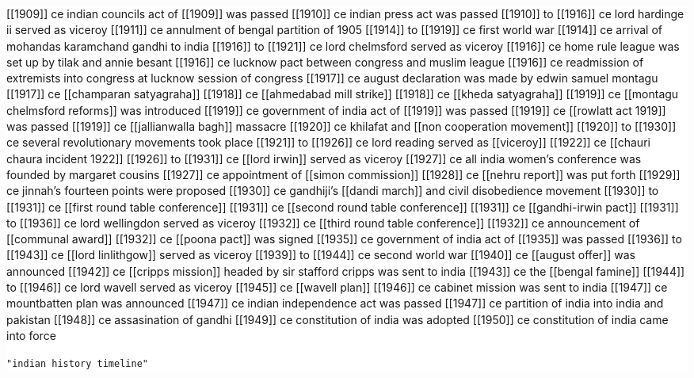 [[1909]] ce indian councils act of [[1909]] was passed
[[1910]] ce indian press act was passed
[[1910]] to [[1916]] ce lord hardinge ii served as viceroy
[[1911]] ce annulment of bengal partition of 1905
[[1914]] to [[1919]] ce first world war
[[1914]] ce arrival of mohandas karamchand gandhi to india
[[1916]] to [[1921]] ce lord chelmsford served as viceroy
[[1916]] ce home rule league was set up by tilak and annie besant
[[1916]] ce lucknow pact between congress and muslim league
[[1916]] ce readmission of extremists into congress at lucknow session of congress
[[1917]] ce august declaration was made by edwin samuel montagu
[[1917]] ce [[champaran satyagraha]]
[[1918]] ce [[ahmedabad mill strike]]
[[1918]] ce [[kheda satyagraha]]
[[1919]] ce [[montagu chelmsford reforms]] was introduced
[[1919]] ce government of india act of [[1919]] was passed
[[1919]] ce [[rowlatt act 1919]] was passed
[[1919]] ce [[jallianwalla bagh]] massacre
[[1920]] ce khilafat and [[non cooperation movement]]
[[1920]] to [[1930]] ce several revolutionary movements took place
[[1921]] to [[1926]] ce lord reading served as [[viceroy]]
[[1922]] ce [[chauri chaura incident 1922]]
[[1926]] to [[1931]] ce [[lord irwin]] served as viceroy
[[1927]] ce all india women’s conference was founded by margaret cousins
[[1927]] ce appointment of [[simon commission]]
[[1928]] ce [[nehru report]] was put forth
[[1929]] ce jinnah’s fourteen points were proposed
[[1930]] ce gandhiji’s [[dandi march]] and civil disobedience movement
[[1930]] to [[1931]] ce [[first round table conference]]
[[1931]] ce [[second round table conference]]
[[1931]] ce [[gandhi-irwin pact]]
[[1931]] to [[1936]] ce lord wellingdon served as viceroy
[[1932]] ce [[third round table conference]]
[[1932]] ce announcement of [[communal award]]
[[1932]] ce [[poona pact]] was signed
[[1935]] ce government of india act of [[1935]] was passed
[[1936]] to [[1943]] ce [[lord linlithgow]] served as viceroy
[[1939]] to [[1944]] ce second world war
[[1940]] ce [[august offer]] was announced
[[1942]] ce [[cripps mission]] headed by sir stafford cripps was sent to india
[[1943]] ce the [[bengal famine]]
[[1944]] to [[1946]] ce lord wavell served as viceroy
[[1945]] ce [[wavell plan]]
[[1946]] ce cabinet mission was sent to india
[[1947]] ce mountbatten plan was announced
[[1947]] ce indian independence act was passed
[[1947]] ce partition of india into india and pakistan
[[1948]] ce assasination of gandhi
[[1949]] ce constitution of india was adopted
[[1950]] ce constitution of india came into force
```query
"indian history timeline"
```